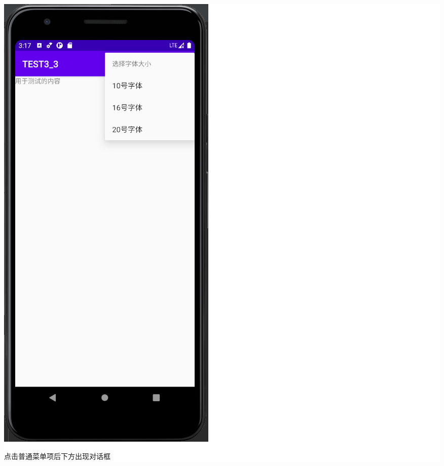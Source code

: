 ![image](https://github.com/xieyuanping/863722438/blob/master/%E5%AE%9E%E9%AA%8C%E4%B8%89%E5%9B%BE%E7%89%87/QQ%E6%88%AA%E5%9B%BE9.png)


点击普通菜单项后下方出现对话框